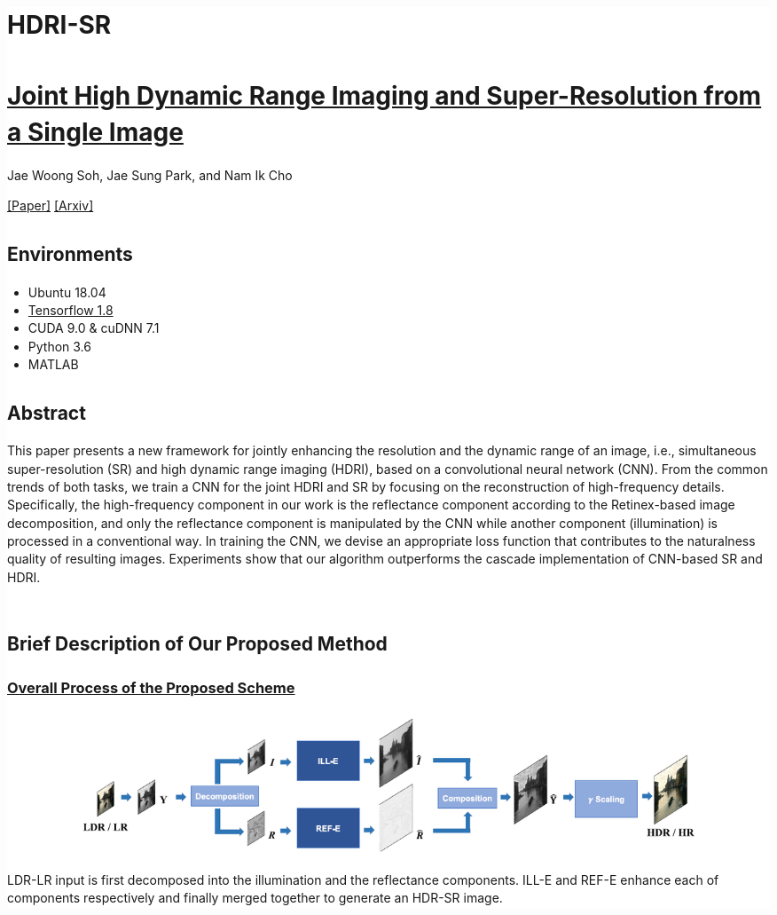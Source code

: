 # HDRI-SR

# [Joint High Dynamic Range Imaging and Super-Resolution from a Single Image](https://ieeexplore.ieee.org/abstract/document/8924704)

Jae Woong Soh, Jae Sung Park, and Nam Ik Cho

[[Paper]](https://ieeexplore.ieee.org/stamp/stamp.jsp?tp=&arnumber=8924704&tag=1) [[Arxiv]](https://arxiv.org/abs/1905.00933)
## Environments
- Ubuntu 18.04
- [Tensorflow 1.8](http://www.tensorflow.org/)
- CUDA 9.0 & cuDNN 7.1
- Python 3.6
- MATLAB

## Abstract

This paper presents a new framework for jointly enhancing the resolution and the dynamic range of an image, i.e., simultaneous super-resolution (SR) and high dynamic range imaging (HDRI), based on a convolutional neural network (CNN). From the common trends of both tasks, we train a CNN for the joint HDRI and SR by focusing on the reconstruction of high-frequency details. Specifically, the high-frequency component in our work is the reflectance component according to the Retinex-based image decomposition, and only the reflectance component is manipulated by the CNN while another component (illumination) is processed in a conventional way. In training the CNN, we devise an appropriate loss function that contributes to the naturalness quality of resulting images. Experiments show that our algorithm outperforms the cascade implementation of CNN-based SR and HDRI.
<br><br>

## Brief Description of Our Proposed Method

### <u>Overall Process of the Proposed Scheme</u>

<p align="center"><img src="figure/overall.png" width="700"></p>

LDR-LR input is first decomposed into the illumination and the reflectance components. ILL-E and REF-E enhance each of components respectively and finally merged together to generate an HDR-SR image.
